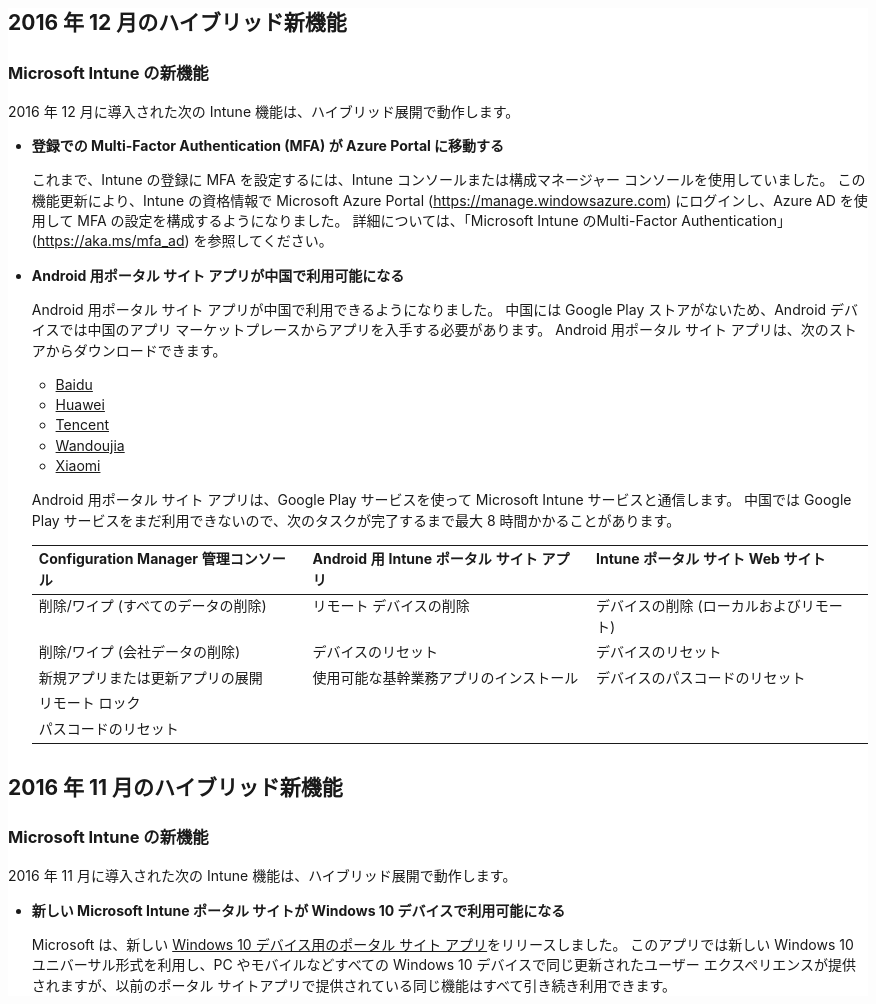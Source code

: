 ## <a name="new-hybrid-features-in-december-2016"></a>2016 年 12 月のハイブリッド新機能

### <a name="new-in-microsoft-intune"></a>Microsoft Intune の新機能

2016 年 12 月に導入された次の Intune 機能は、ハイブリッド展開で動作します。

- **登録での Multi-Factor Authentication (MFA) が Azure Portal に移動する**

  これまで、Intune の登録に MFA を設定するには、Intune コンソールまたは構成マネージャー コンソールを使用していました。 この機能更新により、Intune の資格情報で Microsoft Azure Portal (https://manage.windowsazure.com) にログインし、Azure AD を使用して MFA の設定を構成するようになりました。 詳細については、「Microsoft Intune のMulti-Factor Authentication」 (https://aka.ms/mfa_ad) を参照してください。

- **Android 用ポータル サイト アプリが中国で利用可能になる**

  Android 用ポータル サイト アプリが中国で利用できるようになりました。 中国には Google Play ストアがないため、Android デバイスでは中国のアプリ マーケットプレースからアプリを入手する必要があります。 Android 用ポータル サイト アプリは、次のストアからダウンロードできます。

  - [Baidu](https://go.microsoft.com/fwlink/?linkid=836946)
  - [Huawei](https://go.microsoft.com/fwlink/?linkid=836948)
  - [Tencent](https://go.microsoft.com/fwlink/?linkid=836949)
  - [Wandoujia](https://go.microsoft.com/fwlink/?linkid=836950)
  - [Xiaomi](https://go.microsoft.com/fwlink/?linkid=836947)

  Android 用ポータル サイト アプリは、Google Play サービスを使って Microsoft Intune サービスと通信します。 中国では Google Play サービスをまだ利用できないので、次のタスクが完了するまで最大 8 時間かかることがあります。

  | Configuration Manager 管理コンソール | Android 用 Intune ポータル サイト アプリ | Intune ポータル サイト Web サイト |
  |----|----|----|      
  | 削除/ワイプ (すべてのデータの削除)   | リモート デバイスの削除 | デバイスの削除 (ローカルおよびリモート) |
  | 削除/ワイプ (会社データの削除)   | デバイスのリセット | デバイスのリセット|
  | 新規アプリまたは更新アプリの展開 | 使用可能な基幹業務アプリのインストール | デバイスのパスコードのリセット|
  | リモート ロック | | |
  | パスコードのリセット | | |        


## <a name="new-hybrid-features-in-november-2016"></a>2016 年 11 月のハイブリッド新機能

### <a name="new-in-microsoft-intune"></a>Microsoft Intune の新機能

2016 年 11 月に導入された次の Intune 機能は、ハイブリッド展開で動作します。

- **新しい Microsoft Intune ポータル サイトが Windows 10 デバイスで利用可能になる**

  Microsoft は、新しい [Windows 10 デバイス用のポータル サイト アプリ](https://www.microsoft.com/store/apps/9wzdncrfj3pz)をリリースしました。 このアプリでは新しい Windows 10 ユニバーサル形式を利用し、PC やモバイルなどすべての Windows 10 デバイスで同じ更新されたユーザー エクスペリエンスが提供されますが、以前のポータル サイトアプリで提供されている同じ機能はすべて引き続き利用できます。
